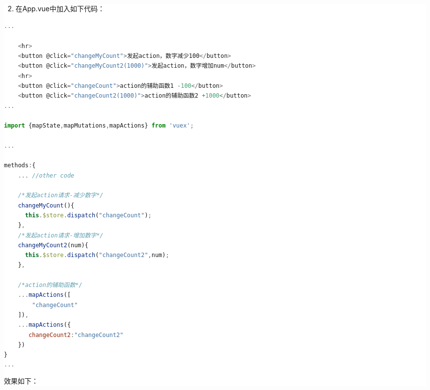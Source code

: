 2. 在App.vue中加入如下代码：

````js
...

    <hr>
    <button @click="changeMyCount">发起action，数字减少100</button>
    <button @click="changeMyCount2(1000)">发起action，数字增加num</button>
    <hr>
    <button @click="changeCount">action的辅助函数1 -100</button>
    <button @click="changeCount2(1000)">action的辅助函数2 +1000</button>
...

import {mapState,mapMutations,mapActions} from 'vuex';

...

methods:{
    ... //other code

    /*发起action请求-减少数字*/ 
    changeMyCount(){
      this.$store.dispatch("changeCount");
    },
    /*发起action请求-增加数字*/  
    changeMyCount2(num){
      this.$store.dispatch("changeCount2",num);
    },

    /*action的辅助函数*/ 
    ...mapActions([
        "changeCount"
    ]),
    ...mapActions({
       changeCount2:"changeCount2"
    })
}
...
````
效果如下：